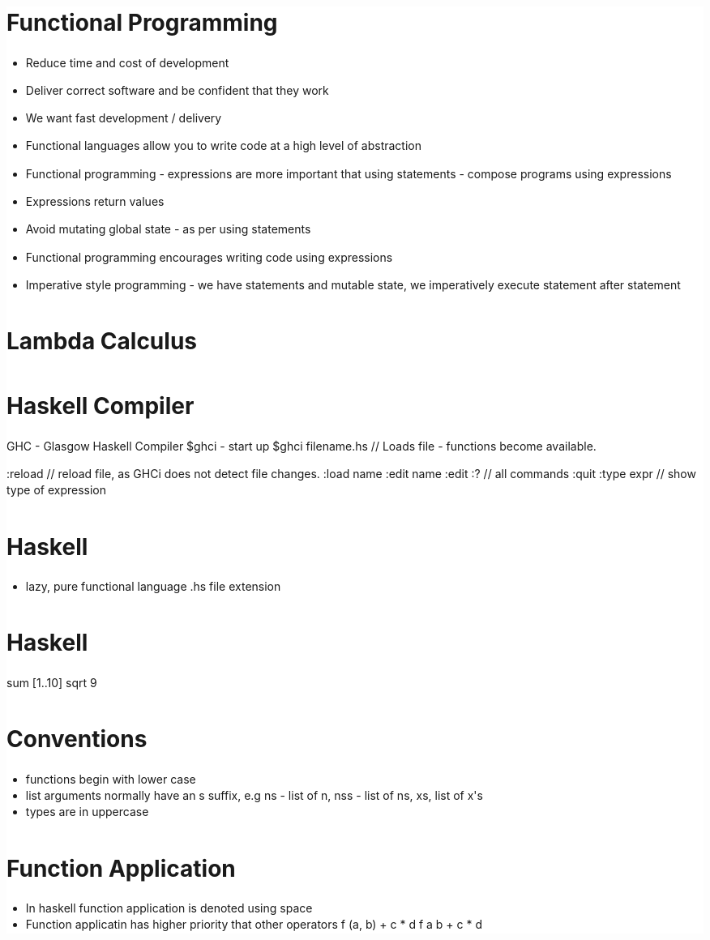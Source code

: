 # Functional Programming
- Reduce time and cost of development
- Deliver correct software and be confident that they work
- We want fast development / delivery
- Functional languages allow you to write code at a high level of abstraction

- Functional programming - expressions are more important that using statements - compose programs using expressions
- Expressions return values
- Avoid mutating global state - as per using statements
- Functional programming encourages writing code using expressions

- Imperative style programming - we have statements and mutable state, we imperatively execute statement after statement



# Lambda Calculus

# Haskell Compiler
GHC - Glasgow Haskell Compiler
$ghci - start up
$ghci filename.hs	// Loads file - functions become available.

:reload		// reload file, as GHCi does not detect file changes.
:load name
:edit name
:edit
:?   // all commands
:quit
:type expr  // show type of expression

# Haskell
- lazy, pure functional language
.hs file extension

# Haskell
sum [1..10]
sqrt 9

# Conventions
- functions begin with lower case
- list arguments normally have an s suffix, e.g ns - list of n, nss - list of ns, xs, list of x's
- types are in uppercase


# Function Application
- In haskell function application is denoted using space
- Function applicatin has higher priority that other operators
f (a, b) + c * d
f a b + c * d
